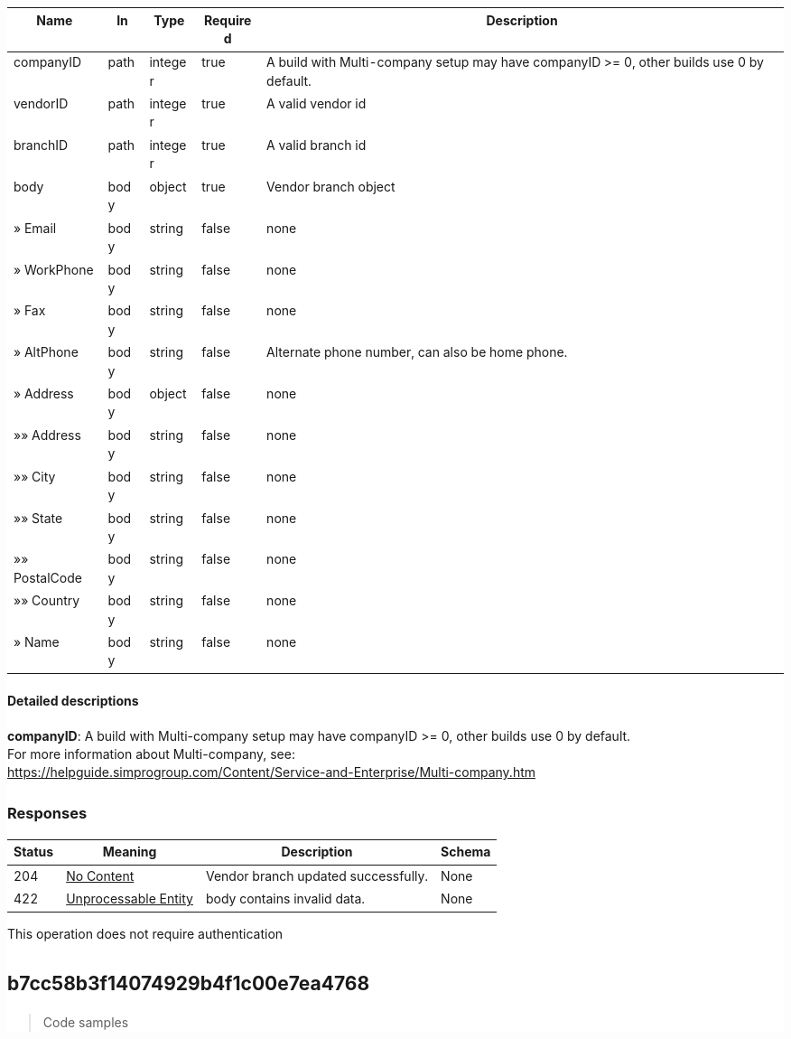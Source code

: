 |Name|In|Type|Required|Description|
|---|---|---|---|---|
|companyID|path|integer|true|A build with Multi-company setup may have companyID >= 0, other builds use 0 by default.<br />|
|vendorID|path|integer|true|A valid vendor id|
|branchID|path|integer|true|A valid branch id|
|body|body|object|true|Vendor branch object|
|» Email|body|string|false|none|
|» WorkPhone|body|string|false|none|
|» Fax|body|string|false|none|
|» AltPhone|body|string|false|Alternate phone number, can also be home phone.|
|» Address|body|object|false|none|
|»» Address|body|string|false|none|
|»» City|body|string|false|none|
|»» State|body|string|false|none|
|»» PostalCode|body|string|false|none|
|»» Country|body|string|false|none|
|» Name|body|string|false|none|

#### Detailed descriptions

**companyID**: A build with Multi-company setup may have companyID >= 0, other builds use 0 by default.<br />
For more information about Multi-company, see:<br />
https://helpguide.simprogroup.com/Content/Service-and-Enterprise/Multi-company.htm

<h3 id="86bcccb68e5b1f530ff46a0195e0ff8d-responses">Responses</h3>

|Status|Meaning|Description|Schema|
|---|---|---|---|
|204|[No Content](https://tools.ietf.org/html/rfc7231#section-6.3.5)|Vendor branch updated successfully.|None|
|422|[Unprocessable Entity](https://tools.ietf.org/html/rfc2518#section-10.3)|body contains invalid data.|None|

<aside class="success">
This operation does not require authentication
</aside>

## b7cc58b3f14074929b4f1c00e7ea4768

<a id="opIdb7cc58b3f14074929b4f1c00e7ea4768"></a>

> Code samples
